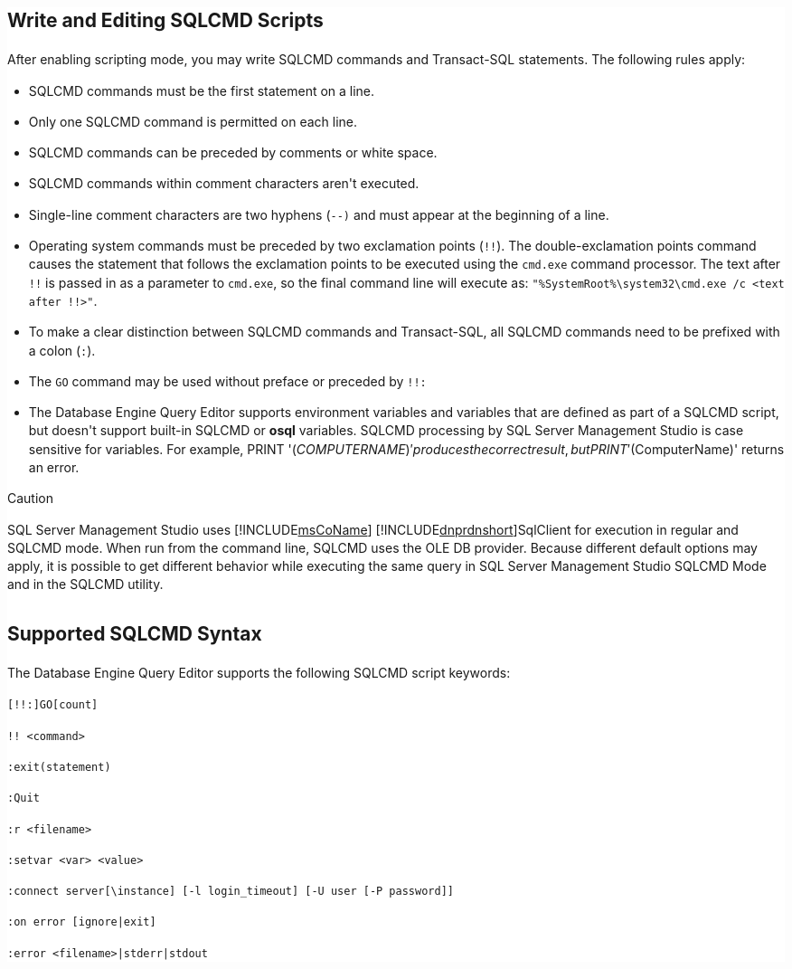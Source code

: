 ## Write and Editing SQLCMD Scripts

 After enabling scripting mode, you may write SQLCMD commands and Transact\-SQL statements. The following rules apply:

- SQLCMD commands must be the first statement on a line.

- Only one SQLCMD command is permitted on each line.

- SQLCMD commands can be preceded by comments or white space.

- SQLCMD commands within comment characters aren't executed.

- Single-line comment characters are two hyphens (`--)` and must appear at the beginning of a line.

- Operating system commands must be preceded by two exclamation points (`!!`). The double-exclamation points command causes the statement that follows the exclamation points to be executed using the `cmd.exe` command processor. The text after `!!` is passed in as a parameter to `cmd.exe`, so the final command line will execute as: `"%SystemRoot%\system32\cmd.exe /c <text after !!>"`.

- To make a clear distinction between SQLCMD commands and Transact\-SQL, all SQLCMD commands need to be prefixed with a colon (`:`).

- The `GO` command may be used without preface or preceded by `!!:`

- The Database Engine Query Editor supports environment variables and variables that are defined as part of a SQLCMD script, but doesn't support built-in SQLCMD or **osql** variables. SQLCMD processing by SQL Server Management Studio is case sensitive for variables. For example, PRINT '$(COMPUTERNAME)' produces the correct result, but PRINT '$(ComputerName)' returns an error.

> [!CAUTION]
> SQL Server Management Studio uses [!INCLUDE[msCoName](../../includes/msconame-md.md)] [!INCLUDE[dnprdnshort](../../includes/dnprdnshort-md.md)]SqlClient for execution in regular and SQLCMD mode. When run from the command line, SQLCMD uses the OLE DB provider. Because different default options may apply, it is possible to get different behavior while executing the same query in SQL Server Management Studio SQLCMD Mode and in the SQLCMD utility.

## Supported SQLCMD Syntax

 The Database Engine Query Editor supports the following SQLCMD script keywords:

 `[!!:]GO[count]`

 `!! <command>`

 `:exit(statement)`

 `:Quit`

 `:r <filename>`

 `:setvar <var> <value>`

 `:connect server[\instance] [-l login_timeout] [-U user [-P password]]`

 `:on error [ignore|exit]`

 `:error <filename>|stderr|stdout`
